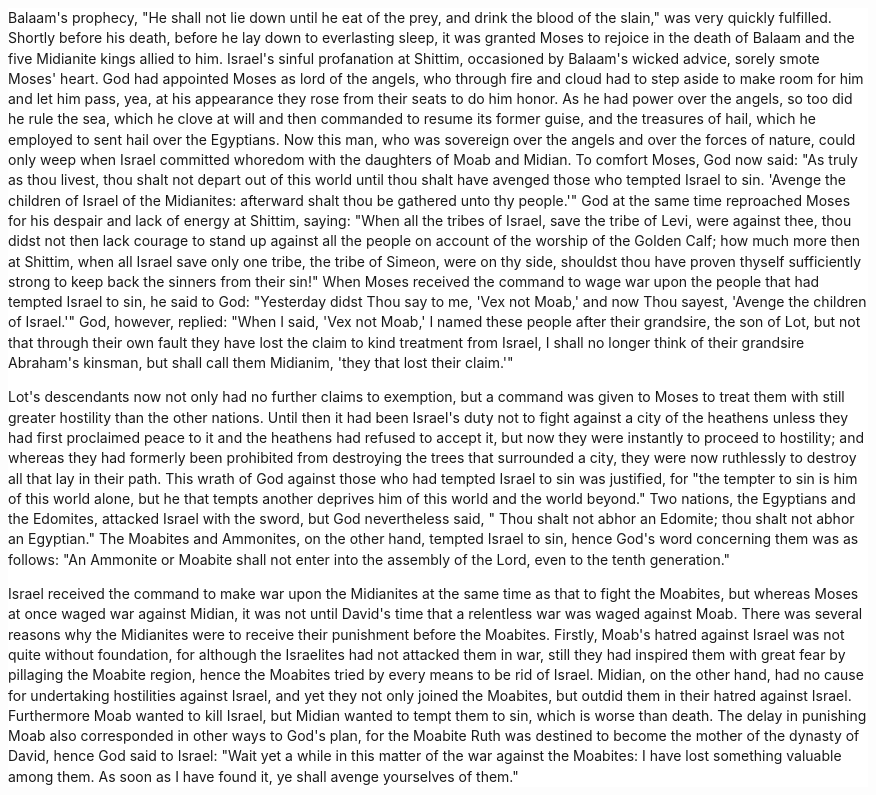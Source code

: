  <p>Balaam's prophecy, "He shall not lie down until he eat of the prey, and drink the blood of the slain," was very quickly fulfilled. Shortly before his death, before he lay down to everlasting sleep, it was granted Moses to rejoice in the death of Balaam and the five Midianite kings allied to him. Israel's sinful profanation at Shittim, occasioned by Balaam's wicked advice, sorely smote Moses' heart. God had appointed Moses as lord of the angels, who through fire and cloud had to step aside to make room for him and let him pass, yea, at his appearance they rose from their seats to do him honor. As he had power over the angels, so too did he rule the sea, which he clove at will and then commanded to resume its former guise, and the treasures of hail, which he employed to sent hail over the Egyptians. Now this man, who was sovereign over the angels and over the forces of nature, could only weep when Israel committed whoredom with the daughters of Moab and Midian. To comfort Moses, God now said: "As truly as thou livest, thou shalt not depart out of this world until thou shalt have avenged those who tempted Israel to sin. 'Avenge the children of Israel of the Midianites: afterward shalt thou be gathered unto thy people.'" God at the same time reproached Moses for his despair and lack of energy at Shittim, saying: "When all the tribes of Israel, save the tribe of Levi, were against thee, thou didst not then lack courage to stand up against all the people on account of the worship of the Golden Calf; how much more then at Shittim, when all Israel save only one tribe, the tribe of Simeon, were on thy side, shouldst thou have proven thyself sufficiently strong to keep back the sinners from their sin!" When Moses received the command to wage war upon the people that had tempted Israel to sin, he said to God: "Yesterday didst Thou say to me, 'Vex not Moab,' and now Thou sayest, 'Avenge the children of Israel.'" God, however, replied: "When I said, 'Vex not Moab,' I named these people after their grandsire, the son of Lot, but not that through their own fault they have lost the claim to kind treatment from Israel, I shall no longer think of their grandsire Abraham's kinsman, but shall call them Midianim, 'they that lost their claim.'"</p>
 <p>Lot's descendants now not only had no further claims to exemption, but a command was given to Moses to treat them with still greater hostility than the other nations. Until then it had been Israel's duty not to fight against a city of the heathens unless they had first proclaimed peace to it and the heathens had refused to accept it, but now they were instantly to proceed to hostility; and whereas they had formerly been prohibited from destroying the trees that surrounded a city, they were now ruthlessly to destroy all that lay in their path. This wrath of God against those who had tempted Israel to sin was justified, for "the tempter to sin is him of this world alone, but he that tempts another deprives him of this world and the world beyond." Two nations, the Egyptians and the Edomites, attacked Israel with the sword, but God nevertheless said, " Thou shalt not abhor an Edomite; thou shalt not abhor an Egyptian." The Moabites and Ammonites, on the other hand, tempted Israel to sin, hence God's word concerning them was as follows: "An Ammonite or Moabite shall not enter into the assembly of the Lord, even to the tenth generation."</p>
 <p>Israel received the command to make war upon the Midianites at the same time as that to fight the Moabites, but whereas Moses at once waged war against Midian, it was not until David's time that a relentless war was waged against Moab. There was several reasons why the Midianites were to receive their punishment before the Moabites. Firstly, Moab's hatred against Israel was not quite without foundation, for although the Israelites had not attacked them in war, still they had inspired them with great fear by pillaging the Moabite region, hence the Moabites tried by every means to be rid of Israel. Midian, on the other hand, had no cause for undertaking hostilities against Israel, and yet they not only joined the Moabites, but outdid them in their hatred against Israel. Furthermore Moab wanted to kill Israel, but Midian wanted to tempt them to sin, which is worse than death. The delay in punishing Moab also corresponded in other ways to God's plan, for the Moabite Ruth was destined to become the mother of the dynasty of David, hence God said to Israel: "Wait yet a while in this matter of the war against the Moabites: I have lost something valuable among them. As soon as I have found it, ye shall avenge yourselves of them."</p>